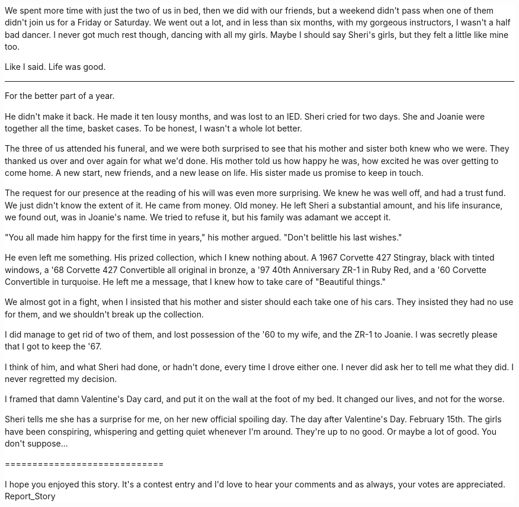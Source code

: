  We spent more time with just the two of us in bed, then we did with our friends, but a weekend didn't pass when one of them didn't join us for a Friday or Saturday. We went out a lot, and in less than six months, with my gorgeous instructors, I wasn't a half bad dancer. I never got much rest though, dancing with all my girls. Maybe I should say Sheri's girls, but they felt a little like mine too. 

 Like I said. Life was good. 

 * * * 

 For the better part of a year. 

 He didn't make it back. He made it ten lousy months, and was lost to an IED. Sheri cried for two days. She and Joanie were together all the time, basket cases. To be honest, I wasn't a whole lot better. 

 The three of us attended his funeral, and we were both surprised to see that his mother and sister both knew who we were. They thanked us over and over again for what we'd done. His mother told us how happy he was, how excited he was over getting to come home. A new start, new friends, and a new lease on life. His sister made us promise to keep in touch. 

 The request for our presence at the reading of his will was even more surprising. We knew he was well off, and had a trust fund. We just didn't know the extent of it. He came from money. Old money. He left Sheri a substantial amount, and his life insurance, we found out, was in Joanie's name. We tried to refuse it, but his family was adamant we accept it. 

 "You all made him happy for the first time in years," his mother argued. "Don't belittle his last wishes." 

 He even left me something. His prized collection, which I knew nothing about. A 1967 Corvette 427 Stingray, black with tinted windows, a '68 Corvette 427 Convertible all original in bronze, a '97 40th Anniversary ZR-1 in Ruby Red, and a '60 Corvette Convertible in turquoise. He left me a message, that I knew how to take care of "Beautiful things." 

 We almost got in a fight, when I insisted that his mother and sister should each take one of his cars. They insisted they had no use for them, and we shouldn't break up the collection. 

 I did manage to get rid of two of them, and lost possession of the '60 to my wife, and the ZR-1 to Joanie. I was secretly please that I got to keep the '67. 

 

 I think of him, and what Sheri had done, or hadn't done, every time I drove either one. I never did ask her to tell me what they did. I never regretted my decision. 

 I framed that damn Valentine's Day card, and put it on the wall at the foot of my bed. It changed our lives, and not for the worse. 

 Sheri tells me she has a surprise for me, on her new official spoiling day. The day after Valentine's Day. February 15th. The girls have been conspiring, whispering and getting quiet whenever I'm around. They're up to no good. Or maybe a lot of good. You don't suppose... 

 ============================= 

 I hope you enjoyed this story. It's a contest entry and I'd love to hear your comments and as always, your votes are appreciated. Report_Story 
